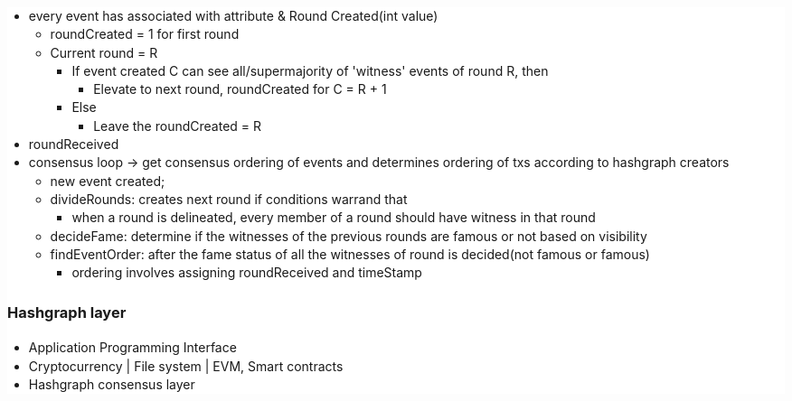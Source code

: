 + every event has associated with attribute & Round Created(int value)
  + roundCreated = 1 for first round
  + Current round = R
    + If event created C can see all/supermajority of 'witness' events of round R, then
      + Elevate to next round, roundCreated for C = R + 1
    + Else
      + Leave the roundCreated = R
+ roundReceived
+ consensus loop &rarr; get consensus ordering of events and determines ordering of txs according to hashgraph creators
  + new event created;
  + divideRounds: creates next round if conditions warrand that
    + when a round is delineated, every member of a round should have witness in that round
  + decideFame: determine if the witnesses of the previous rounds are famous or not based on visibility
  + findEventOrder: after the fame status of all the witnesses of round is decided(not famous or famous)
    + ordering involves assigning roundReceived and timeStamp

### Hashgraph layer

+ Application Programming Interface
+ Cryptocurrency | File system | EVM, Smart contracts
+ Hashgraph consensus layer